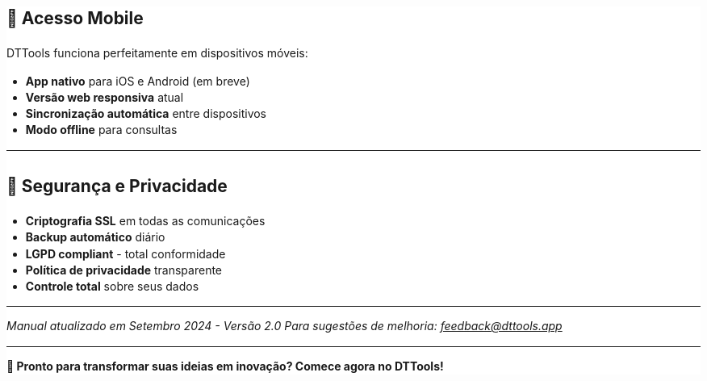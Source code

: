 
## 📱 Acesso Mobile

DTTools funciona perfeitamente em dispositivos móveis:
- **App nativo** para iOS e Android (em breve)
- **Versão web responsiva** atual
- **Sincronização automática** entre dispositivos
- **Modo offline** para consultas

---

## 🔐 Segurança e Privacidade

- **Criptografia SSL** em todas as comunicações
- **Backup automático** diário
- **LGPD compliant** - total conformidade
- **Política de privacidade** transparente
- **Controle total** sobre seus dados

---

*Manual atualizado em Setembro 2024 - Versão 2.0*
*Para sugestões de melhoria: feedback@dttools.app*

---

**🚀 Pronto para transformar suas ideias em inovação? Comece agora no DTTools!**